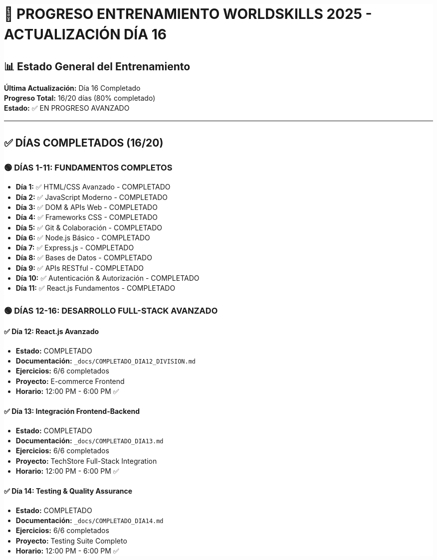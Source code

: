 # 🎯 PROGRESO ENTRENAMIENTO WORLDSKILLS 2025 - ACTUALIZACIÓN DÍA 16

## 📊 Estado General del Entrenamiento

**Última Actualización:** Día 16 Completado  
**Progreso Total:** 16/20 días (80% completado)  
**Estado:** ✅ EN PROGRESO AVANZADO

---

## ✅ DÍAS COMPLETADOS (16/20)

### **🟢 DÍAS 1-11: FUNDAMENTOS COMPLETOS**
- **Día 1:** ✅ HTML/CSS Avanzado - COMPLETADO
- **Día 2:** ✅ JavaScript Moderno - COMPLETADO  
- **Día 3:** ✅ DOM & APIs Web - COMPLETADO
- **Día 4:** ✅ Frameworks CSS - COMPLETADO
- **Día 5:** ✅ Git & Colaboración - COMPLETADO
- **Día 6:** ✅ Node.js Básico - COMPLETADO
- **Día 7:** ✅ Express.js - COMPLETADO
- **Día 8:** ✅ Bases de Datos - COMPLETADO
- **Día 9:** ✅ APIs RESTful - COMPLETADO
- **Día 10:** ✅ Autenticación & Autorización - COMPLETADO
- **Día 11:** ✅ React.js Fundamentos - COMPLETADO

### **🟢 DÍAS 12-16: DESARROLLO FULL-STACK AVANZADO**

#### **✅ Día 12: React.js Avanzado** 
- **Estado:** COMPLETADO
- **Documentación:** `_docs/COMPLETADO_DIA12_DIVISION.md`
- **Ejercicios:** 6/6 completados
- **Proyecto:** E-commerce Frontend
- **Horario:** 12:00 PM - 6:00 PM ✅

#### **✅ Día 13: Integración Frontend-Backend**
- **Estado:** COMPLETADO  
- **Documentación:** `_docs/COMPLETADO_DIA13.md`
- **Ejercicios:** 6/6 completados
- **Proyecto:** TechStore Full-Stack Integration
- **Horario:** 12:00 PM - 6:00 PM ✅

#### **✅ Día 14: Testing & Quality Assurance**
- **Estado:** COMPLETADO
- **Documentación:** `_docs/COMPLETADO_DIA14.md`
- **Ejercicios:** 6/6 completados
- **Proyecto:** Testing Suite Completo
- **Horario:** 12:00 PM - 6:00 PM ✅
